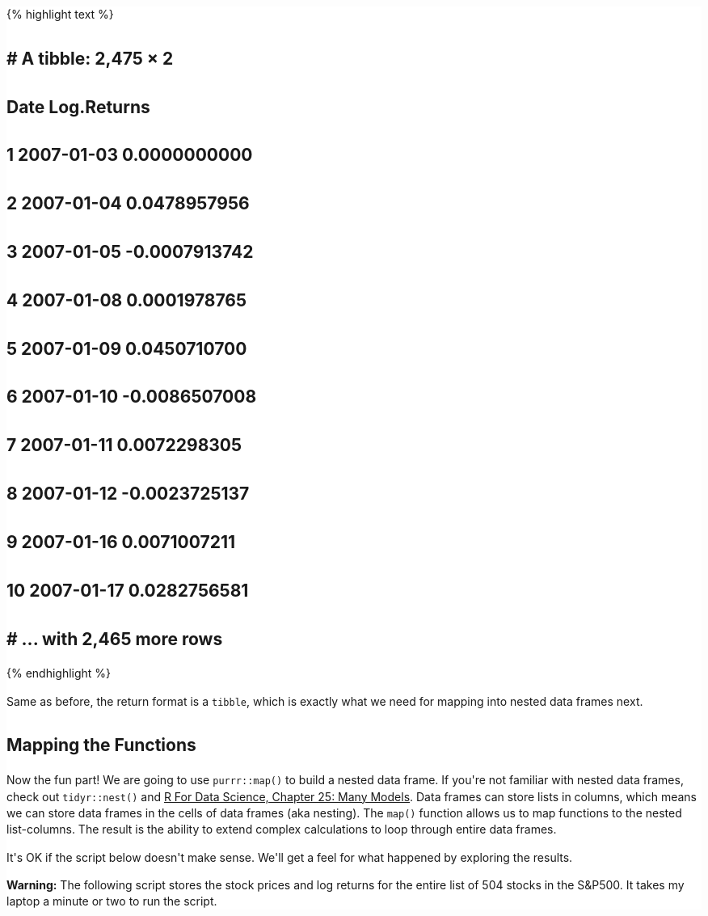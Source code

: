 

{% highlight text %}
## # A tibble: 2,475 × 2
##          Date   Log.Returns
##        <date>         <dbl>
## 1  2007-01-03  0.0000000000
## 2  2007-01-04  0.0478957956
## 3  2007-01-05 -0.0007913742
## 4  2007-01-08  0.0001978765
## 5  2007-01-09  0.0450710700
## 6  2007-01-10 -0.0086507008
## 7  2007-01-11  0.0072298305
## 8  2007-01-12 -0.0023725137
## 9  2007-01-16  0.0071007211
## 10 2007-01-17  0.0282756581
## # ... with 2,465 more rows
{% endhighlight %}

Same as before, the return format is a `tibble`, which is exactly what we need for mapping into nested data frames next.

## Mapping the Functions <a class="anchor" id="map-functions"></a>

Now the fun part! We are going to use `purrr::map()` to build a nested data frame. If you're not familiar with nested data frames, check out `tidyr::nest()` and [R For Data Science, Chapter 25: Many Models](http://r4ds.had.co.nz/many-models.html). Data frames can store lists in columns, which means we can store data frames in the cells of data frames (aka nesting). The `map()` function allows us to map functions to the nested list-columns. The result is the ability to extend complex calculations to loop through entire data frames. 

It's OK if the script below doesn't make sense. We'll get a feel for what happened by exploring the results.

<p class="text-warning">
<strong>Warning:</strong> The following script stores the stock prices and log returns for the entire list of 504 stocks in the S&amp;P500. It takes my laptop a minute or two to run the script.
</p>

